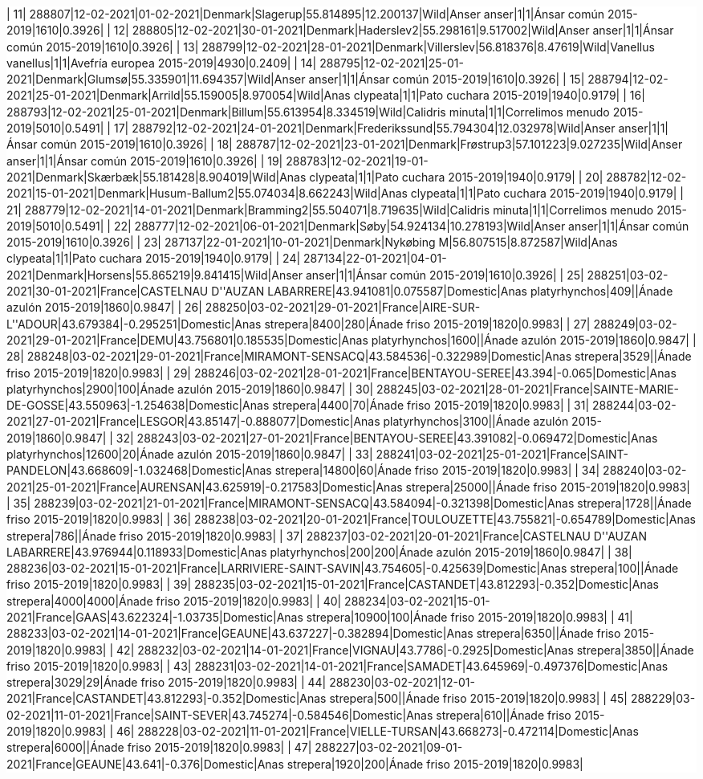 | 11| 288807|12-02-2021|01-02-2021|Denmark|Slagerup|55.814895|12.200137|Wild|Anser anser|1|1|Ánsar común  2015-2019|1610|0.3926|
| 12| 288805|12-02-2021|30-01-2021|Denmark|Haderslev2|55.298161|9.517002|Wild|Anser anser|1|1|Ánsar común  2015-2019|1610|0.3926|
| 13| 288799|12-02-2021|28-01-2021|Denmark|Villerslev|56.818376|8.47619|Wild|Vanellus vanellus|1|1|Avefría europea  2015-2019|4930|0.2409|
| 14| 288795|12-02-2021|25-01-2021|Denmark|Glumsø|55.335901|11.694357|Wild|Anser anser|1|1|Ánsar común  2015-2019|1610|0.3926|
| 15| 288794|12-02-2021|25-01-2021|Denmark|Arrild|55.159005|8.970054|Wild|Anas clypeata|1|1|Pato cuchara  2015-2019|1940|0.9179|
| 16| 288793|12-02-2021|25-01-2021|Denmark|Billum|55.613954|8.334519|Wild|Calidris minuta|1|1|Correlimos menudo  2015-2019|5010|0.5491|
| 17| 288792|12-02-2021|24-01-2021|Denmark|Frederikssund|55.794304|12.032978|Wild|Anser anser|1|1|Ánsar común  2015-2019|1610|0.3926|
| 18| 288787|12-02-2021|23-01-2021|Denmark|Frøstrup3|57.101223|9.027235|Wild|Anser anser|1|1|Ánsar común  2015-2019|1610|0.3926|
| 19| 288783|12-02-2021|19-01-2021|Denmark|Skærbæk|55.181428|8.904019|Wild|Anas clypeata|1|1|Pato cuchara  2015-2019|1940|0.9179|
| 20| 288782|12-02-2021|15-01-2021|Denmark|Husum-Ballum2|55.074034|8.662243|Wild|Anas clypeata|1|1|Pato cuchara  2015-2019|1940|0.9179|
| 21| 288779|12-02-2021|14-01-2021|Denmark|Bramming2|55.504071|8.719635|Wild|Calidris minuta|1|1|Correlimos menudo  2015-2019|5010|0.5491|
| 22| 288777|12-02-2021|06-01-2021|Denmark|Søby|54.924134|10.278193|Wild|Anser anser|1|1|Ánsar común  2015-2019|1610|0.3926|
| 23| 287137|22-01-2021|10-01-2021|Denmark|Nykøbing M|56.807515|8.872587|Wild|Anas clypeata|1|1|Pato cuchara  2015-2019|1940|0.9179|
| 24| 287134|22-01-2021|04-01-2021|Denmark|Horsens|55.865219|9.841415|Wild|Anser anser|1|1|Ánsar común  2015-2019|1610|0.3926|
| 25| 288251|03-02-2021|30-01-2021|France|CASTELNAU D''AUZAN LABARRERE|43.941081|0.075587|Domestic|Anas platyrhynchos|409||Ánade azulón  2015-2019|1860|0.9847|
| 26| 288250|03-02-2021|29-01-2021|France|AIRE-SUR-L''ADOUR|43.679384|-0.295251|Domestic|Anas strepera|8400|280|Ánade friso  2015-2019|1820|0.9983|
| 27| 288249|03-02-2021|29-01-2021|France|DEMU|43.756801|0.185535|Domestic|Anas platyrhynchos|1600||Ánade azulón  2015-2019|1860|0.9847|
| 28| 288248|03-02-2021|29-01-2021|France|MIRAMONT-SENSACQ|43.584536|-0.322989|Domestic|Anas strepera|3529||Ánade friso  2015-2019|1820|0.9983|
| 29| 288246|03-02-2021|28-01-2021|France|BENTAYOU-SEREE|43.394|-0.065|Domestic|Anas platyrhynchos|2900|100|Ánade azulón  2015-2019|1860|0.9847|
| 30| 288245|03-02-2021|28-01-2021|France|SAINTE-MARIE-DE-GOSSE|43.550963|-1.254638|Domestic|Anas strepera|4400|70|Ánade friso  2015-2019|1820|0.9983|
| 31| 288244|03-02-2021|27-01-2021|France|LESGOR|43.85147|-0.888077|Domestic|Anas platyrhynchos|3100||Ánade azulón  2015-2019|1860|0.9847|
| 32| 288243|03-02-2021|27-01-2021|France|BENTAYOU-SEREE|43.391082|-0.069472|Domestic|Anas platyrhynchos|12600|20|Ánade azulón  2015-2019|1860|0.9847|
| 33| 288241|03-02-2021|25-01-2021|France|SAINT-PANDELON|43.668609|-1.032468|Domestic|Anas strepera|14800|60|Ánade friso  2015-2019|1820|0.9983|
| 34| 288240|03-02-2021|25-01-2021|France|AURENSAN|43.625919|-0.217583|Domestic|Anas strepera|25000||Ánade friso  2015-2019|1820|0.9983|
| 35| 288239|03-02-2021|21-01-2021|France|MIRAMONT-SENSACQ|43.584094|-0.321398|Domestic|Anas strepera|1728||Ánade friso  2015-2019|1820|0.9983|
| 36| 288238|03-02-2021|20-01-2021|France|TOULOUZETTE|43.755821|-0.654789|Domestic|Anas strepera|786||Ánade friso  2015-2019|1820|0.9983|
| 37| 288237|03-02-2021|20-01-2021|France|CASTELNAU D''AUZAN LABARRERE|43.976944|0.118933|Domestic|Anas platyrhynchos|200|200|Ánade azulón  2015-2019|1860|0.9847|
| 38| 288236|03-02-2021|15-01-2021|France|LARRIVIERE-SAINT-SAVIN|43.754605|-0.425639|Domestic|Anas strepera|100||Ánade friso  2015-2019|1820|0.9983|
| 39| 288235|03-02-2021|15-01-2021|France|CASTANDET|43.812293|-0.352|Domestic|Anas strepera|4000|4000|Ánade friso  2015-2019|1820|0.9983|
| 40| 288234|03-02-2021|15-01-2021|France|GAAS|43.622324|-1.03735|Domestic|Anas strepera|10900|100|Ánade friso  2015-2019|1820|0.9983|
| 41| 288233|03-02-2021|14-01-2021|France|GEAUNE|43.637227|-0.382894|Domestic|Anas strepera|6350||Ánade friso  2015-2019|1820|0.9983|
| 42| 288232|03-02-2021|14-01-2021|France|VIGNAU|43.7786|-0.2925|Domestic|Anas strepera|3850||Ánade friso  2015-2019|1820|0.9983|
| 43| 288231|03-02-2021|14-01-2021|France|SAMADET|43.645969|-0.497376|Domestic|Anas strepera|3029|29|Ánade friso  2015-2019|1820|0.9983|
| 44| 288230|03-02-2021|12-01-2021|France|CASTANDET|43.812293|-0.352|Domestic|Anas strepera|500||Ánade friso  2015-2019|1820|0.9983|
| 45| 288229|03-02-2021|11-01-2021|France|SAINT-SEVER|43.745274|-0.584546|Domestic|Anas strepera|610||Ánade friso  2015-2019|1820|0.9983|
| 46| 288228|03-02-2021|11-01-2021|France|VIELLE-TURSAN|43.668273|-0.472114|Domestic|Anas strepera|6000||Ánade friso  2015-2019|1820|0.9983|
| 47| 288227|03-02-2021|09-01-2021|France|GEAUNE|43.641|-0.376|Domestic|Anas strepera|1920|200|Ánade friso  2015-2019|1820|0.9983|
